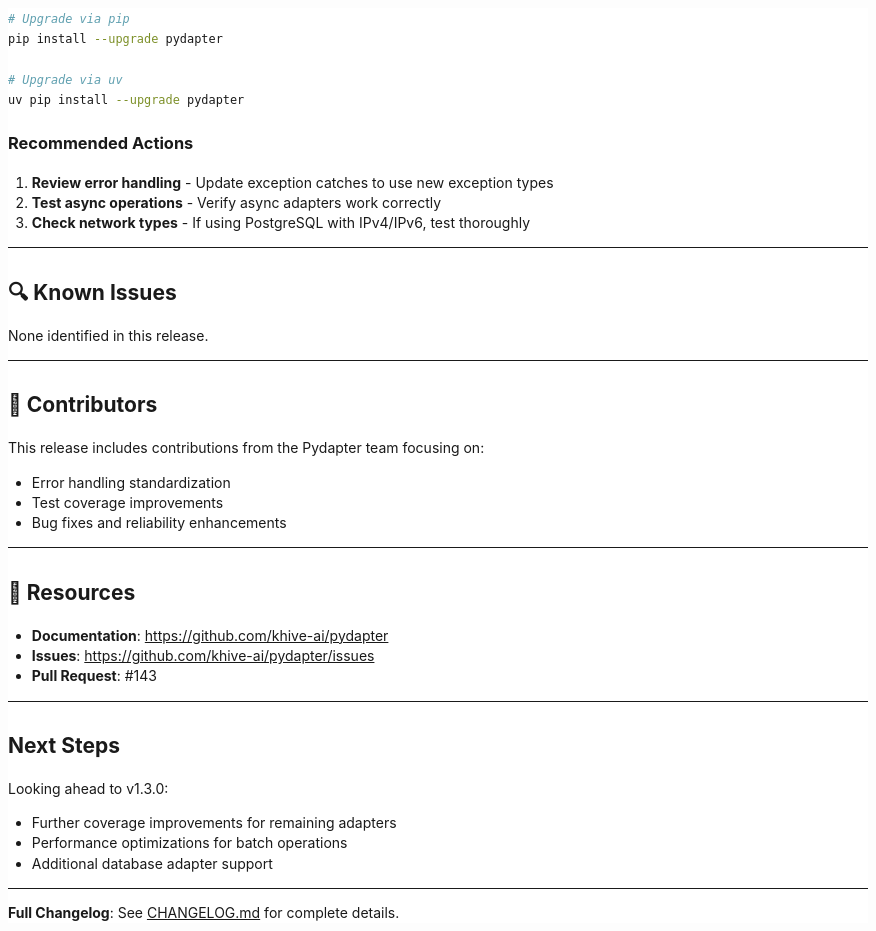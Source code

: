 ```bash
# Upgrade via pip
pip install --upgrade pydapter

# Upgrade via uv
uv pip install --upgrade pydapter
```

### Recommended Actions

1. **Review error handling** - Update exception catches to use new exception types
2. **Test async operations** - Verify async adapters work correctly
3. **Check network types** - If using PostgreSQL with IPv4/IPv6, test thoroughly

---

## 🔍 Known Issues

None identified in this release.

---

## 📝 Contributors

This release includes contributions from the Pydapter team focusing on:
- Error handling standardization
- Test coverage improvements
- Bug fixes and reliability enhancements

---

## 🔗 Resources

- **Documentation**: https://github.com/khive-ai/pydapter
- **Issues**: https://github.com/khive-ai/pydapter/issues
- **Pull Request**: #143

---

## Next Steps

Looking ahead to v1.3.0:
- Further coverage improvements for remaining adapters
- Performance optimizations for batch operations
- Additional database adapter support

---

**Full Changelog**: See [CHANGELOG.md](CHANGELOG.md) for complete details.
